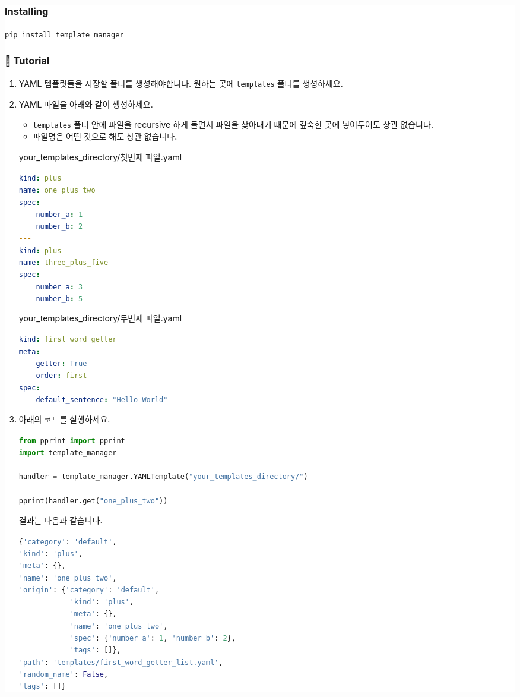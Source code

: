 ### Installing

```
pip install template_manager
```

### 🌱 Tutorial

1. YAML 템플릿들을 저장할 폴더를 생성해야합니다. 원하는 곳에 `templates` 폴더를 생성하세요.

1. YAML 파일을 아래와 같이 생성하세요.

    * `templates` 폴더 안에 파일을 recursive 하게 돌면서 파일을 찾아내기 때문에 깊숙한 곳에 넣어두어도 상관 없습니다.
    * 파일명은 어떤 것으로 해도 상관 없습니다.

    your_templates_directory/첫번째 파일.yaml

    ```yaml
    kind: plus
    name: one_plus_two
    spec: 
        number_a: 1
        number_b: 2
    ---
    kind: plus
    name: three_plus_five
    spec: 
        number_a: 3
        number_b: 5
    ```   

    your_templates_directory/두번째 파일.yaml

    ```yaml
    kind: first_word_getter
    meta: 
        getter: True
        order: first
    spec:
        default_sentence: "Hello World"
    ```

1. 아래의 코드를 실행하세요.

    ```python
    from pprint import pprint
    import template_manager

    handler = template_manager.YAMLTemplate("your_templates_directory/")

    pprint(handler.get("one_plus_two"))
    ```

    결과는 다음과 같습니다.

    ```python
    {'category': 'default',
    'kind': 'plus',
    'meta': {},
    'name': 'one_plus_two',
    'origin': {'category': 'default',
                'kind': 'plus',
                'meta': {},
                'name': 'one_plus_two',
                'spec': {'number_a': 1, 'number_b': 2},
                'tags': []},
    'path': 'templates/first_word_getter_list.yaml',
    'random_name': False,
    'tags': []}